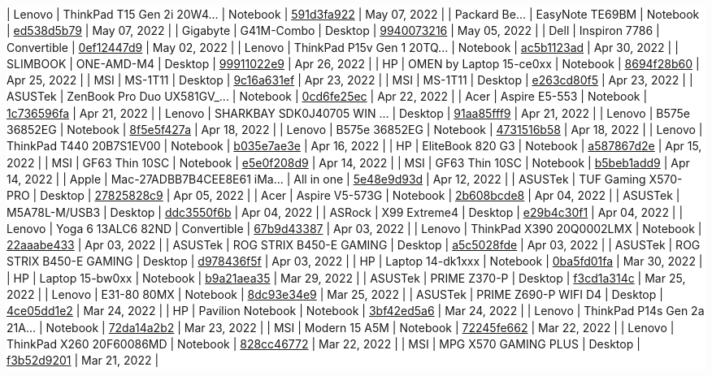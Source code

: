 | Lenovo        | ThinkPad T15 Gen 2i 20W4... | Notebook    | [591d3fa922](https://linux-hardware.org/?probe=591d3fa922) | May 07, 2022 |
| Packard Be... | EasyNote TE69BM             | Notebook    | [ed538d5b79](https://linux-hardware.org/?probe=ed538d5b79) | May 07, 2022 |
| Gigabyte      | G41M-Combo                  | Desktop     | [9940073216](https://linux-hardware.org/?probe=9940073216) | May 05, 2022 |
| Dell          | Inspiron 7786               | Convertible | [0ef12447d9](https://linux-hardware.org/?probe=0ef12447d9) | May 02, 2022 |
| Lenovo        | ThinkPad P15v Gen 1 20TQ... | Notebook    | [ac5b1123ad](https://linux-hardware.org/?probe=ac5b1123ad) | Apr 30, 2022 |
| SLIMBOOK      | ONE-AMD-M4                  | Desktop     | [99911022e9](https://linux-hardware.org/?probe=99911022e9) | Apr 26, 2022 |
| HP            | OMEN by Laptop 15-ce0xx     | Notebook    | [8694f28b60](https://linux-hardware.org/?probe=8694f28b60) | Apr 25, 2022 |
| MSI           | MS-1T11                     | Desktop     | [9c16a631ef](https://linux-hardware.org/?probe=9c16a631ef) | Apr 23, 2022 |
| MSI           | MS-1T11                     | Desktop     | [e263cd80f5](https://linux-hardware.org/?probe=e263cd80f5) | Apr 23, 2022 |
| ASUSTek       | ZenBook Pro Duo UX581GV_... | Notebook    | [0cd6fe25ec](https://linux-hardware.org/?probe=0cd6fe25ec) | Apr 22, 2022 |
| Acer          | Aspire E5-553               | Notebook    | [1c736596fa](https://linux-hardware.org/?probe=1c736596fa) | Apr 21, 2022 |
| Lenovo        | SHARKBAY SDK0J40705 WIN ... | Desktop     | [91aa85fff9](https://linux-hardware.org/?probe=91aa85fff9) | Apr 21, 2022 |
| Lenovo        | B575e 36852EG               | Notebook    | [8f5e5f427a](https://linux-hardware.org/?probe=8f5e5f427a) | Apr 18, 2022 |
| Lenovo        | B575e 36852EG               | Notebook    | [4731516b58](https://linux-hardware.org/?probe=4731516b58) | Apr 18, 2022 |
| Lenovo        | ThinkPad T440 20B7S1EV00    | Notebook    | [b035e7ae3e](https://linux-hardware.org/?probe=b035e7ae3e) | Apr 16, 2022 |
| HP            | EliteBook 820 G3            | Notebook    | [a587867d2e](https://linux-hardware.org/?probe=a587867d2e) | Apr 15, 2022 |
| MSI           | GF63 Thin 10SC              | Notebook    | [e5e0f208d9](https://linux-hardware.org/?probe=e5e0f208d9) | Apr 14, 2022 |
| MSI           | GF63 Thin 10SC              | Notebook    | [b5beb1add9](https://linux-hardware.org/?probe=b5beb1add9) | Apr 14, 2022 |
| Apple         | Mac-27ADBB7B4CEE8E61 iMa... | All in one  | [5e48e9d93d](https://linux-hardware.org/?probe=5e48e9d93d) | Apr 12, 2022 |
| ASUSTek       | TUF Gaming X570-PRO         | Desktop     | [27825828c9](https://linux-hardware.org/?probe=27825828c9) | Apr 05, 2022 |
| Acer          | Aspire V5-573G              | Notebook    | [2b608bcde8](https://linux-hardware.org/?probe=2b608bcde8) | Apr 04, 2022 |
| ASUSTek       | M5A78L-M/USB3               | Desktop     | [ddc3550f6b](https://linux-hardware.org/?probe=ddc3550f6b) | Apr 04, 2022 |
| ASRock        | X99 Extreme4                | Desktop     | [e29b4c30f1](https://linux-hardware.org/?probe=e29b4c30f1) | Apr 04, 2022 |
| Lenovo        | Yoga 6 13ALC6 82ND          | Convertible | [67b9d43387](https://linux-hardware.org/?probe=67b9d43387) | Apr 03, 2022 |
| Lenovo        | ThinkPad X390 20Q0002LMX    | Notebook    | [22aaabe433](https://linux-hardware.org/?probe=22aaabe433) | Apr 03, 2022 |
| ASUSTek       | ROG STRIX B450-E GAMING     | Desktop     | [a5c5028fde](https://linux-hardware.org/?probe=a5c5028fde) | Apr 03, 2022 |
| ASUSTek       | ROG STRIX B450-E GAMING     | Desktop     | [d978436f5f](https://linux-hardware.org/?probe=d978436f5f) | Apr 03, 2022 |
| HP            | Laptop 14-dk1xxx            | Notebook    | [0ba5fd01fa](https://linux-hardware.org/?probe=0ba5fd01fa) | Mar 30, 2022 |
| HP            | Laptop 15-bw0xx             | Notebook    | [b9a21aea35](https://linux-hardware.org/?probe=b9a21aea35) | Mar 29, 2022 |
| ASUSTek       | PRIME Z370-P                | Desktop     | [f3cd1a314c](https://linux-hardware.org/?probe=f3cd1a314c) | Mar 25, 2022 |
| Lenovo        | E31-80 80MX                 | Notebook    | [8dc93e34e9](https://linux-hardware.org/?probe=8dc93e34e9) | Mar 25, 2022 |
| ASUSTek       | PRIME Z690-P WIFI D4        | Desktop     | [4ce05dd1e2](https://linux-hardware.org/?probe=4ce05dd1e2) | Mar 24, 2022 |
| HP            | Pavilion Notebook           | Notebook    | [3bf42ed5a6](https://linux-hardware.org/?probe=3bf42ed5a6) | Mar 24, 2022 |
| Lenovo        | ThinkPad P14s Gen 2a 21A... | Notebook    | [72da14a2b2](https://linux-hardware.org/?probe=72da14a2b2) | Mar 23, 2022 |
| MSI           | Modern 15 A5M               | Notebook    | [72245fe662](https://linux-hardware.org/?probe=72245fe662) | Mar 22, 2022 |
| Lenovo        | ThinkPad X260 20F60086MD    | Notebook    | [828cc46772](https://linux-hardware.org/?probe=828cc46772) | Mar 22, 2022 |
| MSI           | MPG X570 GAMING PLUS        | Desktop     | [f3b52d9201](https://linux-hardware.org/?probe=f3b52d9201) | Mar 21, 2022 |